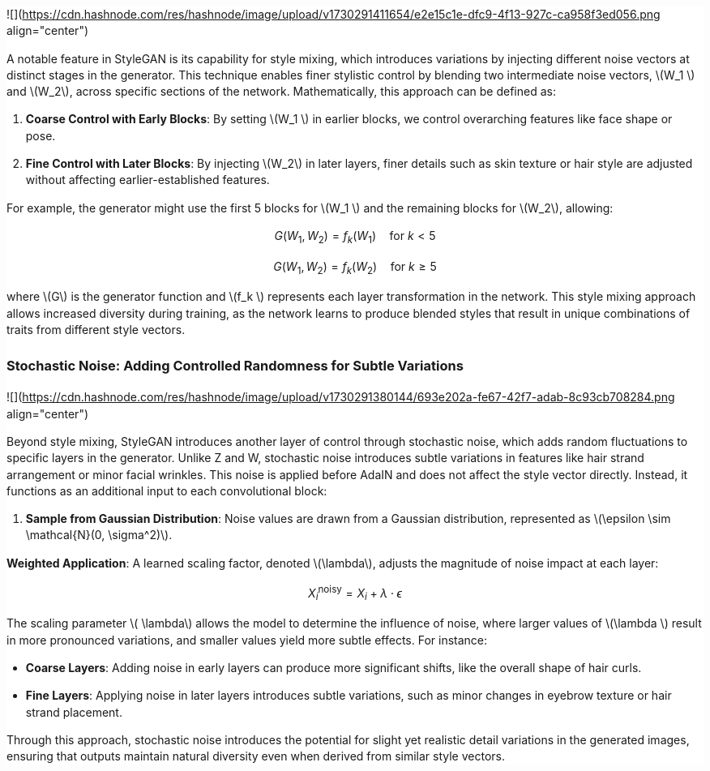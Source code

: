 ![](https://cdn.hashnode.com/res/hashnode/image/upload/v1730291411654/e2e15c1e-dfc9-4f13-927c-ca958f3ed056.png align="center")

A notable feature in StyleGAN is its capability for style mixing, which introduces variations by injecting different noise vectors at distinct stages in the generator. This technique enables finer stylistic control by blending two intermediate noise vectors, \\(W_1 \\) and \\(W_2\\), across specific sections of the network. Mathematically, this approach can be defined as:

1. **Coarse Control with Early Blocks**: By setting \\(W_1 \\) in earlier blocks, we control overarching features like face shape or pose.
    
2. **Fine Control with Later Blocks**: By injecting \\(W_2\\) in later layers, finer details such as skin texture or hair style are adjusted without affecting earlier-established features.
    

For example, the generator might use the first 5 blocks for \\(W_1 \\) and the remaining blocks for \\(W_2\\), allowing:

$$G(W_1, W_2) = f_k(W_1) \quad \text{for } k < 5 $$

 $$G(W_1, W_2) = f_k(W_2) \quad \text{for } k \geq 5$$

where \\(G\\) is the generator function and \\(f_k \\) represents each layer transformation in the network. This style mixing approach allows increased diversity during training, as the network learns to produce blended styles that result in unique combinations of traits from different style vectors.

### Stochastic Noise: Adding Controlled Randomness for Subtle Variations

![](https://cdn.hashnode.com/res/hashnode/image/upload/v1730291380144/693e202a-fe67-42f7-adab-8c93cb708284.png align="center")

Beyond style mixing, StyleGAN introduces another layer of control through stochastic noise, which adds random fluctuations to specific layers in the generator. Unlike Z and W, stochastic noise introduces subtle variations in features like hair strand arrangement or minor facial wrinkles. This noise is applied before AdaIN and does not affect the style vector directly. Instead, it functions as an additional input to each convolutional block:

1. **Sample from Gaussian Distribution**: Noise values are drawn from a Gaussian distribution, represented as \\(\epsilon \sim \mathcal{N}(0, \sigma^2)\\).
    

**Weighted Application**: A learned scaling factor, denoted \\(\lambda\\), adjusts the magnitude of noise impact at each layer:

$$X_i^{\text{noisy}} = X_i + \lambda \cdot \epsilon$$

The scaling parameter \\( \lambda\\) allows the model to determine the influence of noise, where larger values of \\(\lambda \\) result in more pronounced variations, and smaller values yield more subtle effects. For instance:

* **Coarse Layers**: Adding noise in early layers can produce more significant shifts, like the overall shape of hair curls.
    
* **Fine Layers**: Applying noise in later layers introduces subtle variations, such as minor changes in eyebrow texture or hair strand placement.
    

Through this approach, stochastic noise introduces the potential for slight yet realistic detail variations in the generated images, ensuring that outputs maintain natural diversity even when derived from similar style vectors.
